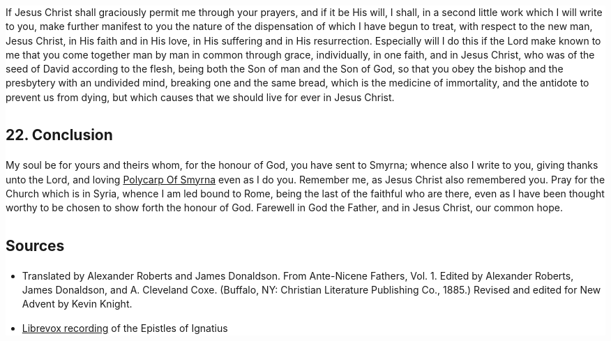 If Jesus Christ shall graciously permit me through your prayers, and if it be His will, I shall, in a second little work which I will write to you, make further manifest to you the nature of the dispensation of which I have begun to treat, with respect to the new man, Jesus Christ, in His faith and in His love, in His suffering and in His resurrection. Especially will I do this if the Lord make known to me that you come together man by man in common through grace, individually, in one faith, and in Jesus Christ, who was of the seed of David according to the flesh, being both the Son of man and the Son of God, so that you obey the bishop and the presbytery with an undivided mind, breaking one and the same bread, which is the medicine of immortality, and the antidote to prevent us from dying, but which causes that we should live for ever in Jesus Christ.

## 22. Conclusion

My soul be for yours and theirs whom, for the honour of God, you have sent to Smyrna; whence also I write to you, giving thanks unto the Lord, and loving [Polycarp Of Smyrna](/apostolic-fathers/polycarp-of-smyrna/) even as I do you. Remember me, as Jesus Christ also remembered you. Pray for the Church which is in Syria, whence I am led bound to Rome, being the last of the faithful who are there, even as I have been thought worthy to be chosen to show forth the honour of God. Farewell in God the Father, and in Jesus Christ, our common hope.

## Sources

- Translated by Alexander Roberts and James Donaldson. From Ante-Nicene Fathers, Vol. 1. Edited by Alexander Roberts, James Donaldson, and A. Cleveland Coxe. (Buffalo, NY: Christian Literature Publishing Co., 1885.) Revised and edited for New Advent by Kevin Knight.

- [Librevox recording](https://librivox.org/epistles-of-ignatius-by-st-ignatius-of-antioch/) of the Epistles of Ignatius